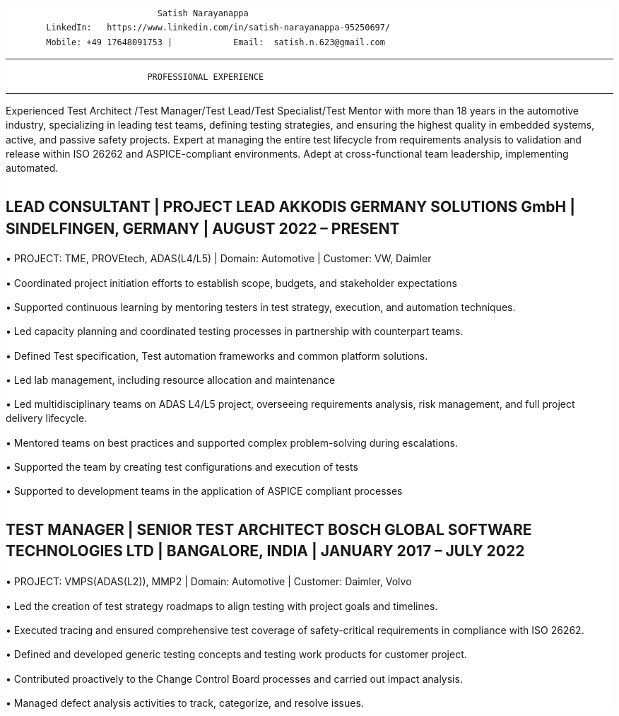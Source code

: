                                   Satish Narayanappa
            LinkedIn:   https://www.linkedin.com/in/satish-narayanappa-95250697/
            Mobile: +49 17648091753 |            Email:  satish.n.623@gmail.com

--------------------------------------------------------------------------------
                                PROFESSIONAL EXPERIENCE
--------------------------------------------------------------------------------

Experienced Test Architect /Test Manager/Test Lead/Test Specialist/Test Mentor with more than 18 years in the automotive industry, specializing in leading test teams, defining testing strategies, and ensuring the highest quality in embedded systems, active, and 
passive safety projects. Expert at managing the entire test lifecycle from requirements analysis to validation and release 
within ISO 26262 and ASPICE-compliant environments. Adept at cross-functional team leadership, implementing automated.

LEAD CONSULTANT | PROJECT LEAD
AKKODIS GERMANY SOLUTIONS GmbH | SINDELFINGEN, GERMANY | AUGUST 2022 – PRESENT
--------------------------------------------------------------------------------

•	PROJECT: TME, PROVEtech, ADAS(L4/L5) | Domain: Automotive | Customer: VW, Daimler

•	Coordinated project initiation efforts to establish scope, budgets, and stakeholder expectations

•	Supported continuous learning by mentoring testers in test strategy, execution, and automation techniques.

•	Led capacity planning and coordinated testing processes in partnership with counterpart teams.

•	Defined Test specification, Test automation frameworks and common platform solutions.

•	Led lab management, including resource allocation and maintenance

•	Led multidisciplinary teams on ADAS L4/L5 project, overseeing requirements analysis, risk management, and full project delivery lifecycle.

•	Mentored teams on best practices and supported complex problem-solving during escalations.

•	Supported the team by creating test configurations and execution of tests

•	Supported to development teams in the application of ASPICE compliant processes


TEST MANAGER | SENIOR TEST ARCHITECT
BOSCH GLOBAL SOFTWARE TECHNOLOGIES LTD | BANGALORE, INDIA | JANUARY 2017 – JULY 2022
--------------------------------------------------------------------------------

•	PROJECT: VMPS(ADAS(L2)), MMP2 | Domain: Automotive | Customer: Daimler, Volvo

•	Led the creation of test strategy roadmaps to align testing with project goals and timelines.

•	Executed tracing and ensured comprehensive test coverage of safety-critical requirements in compliance with ISO 26262.

•	Defined and developed generic testing concepts and testing work products for customer project.

•	Contributed proactively to the Change Control Board processes and carried out impact analysis.

•	Managed defect analysis activities to track, categorize, and resolve issues.
